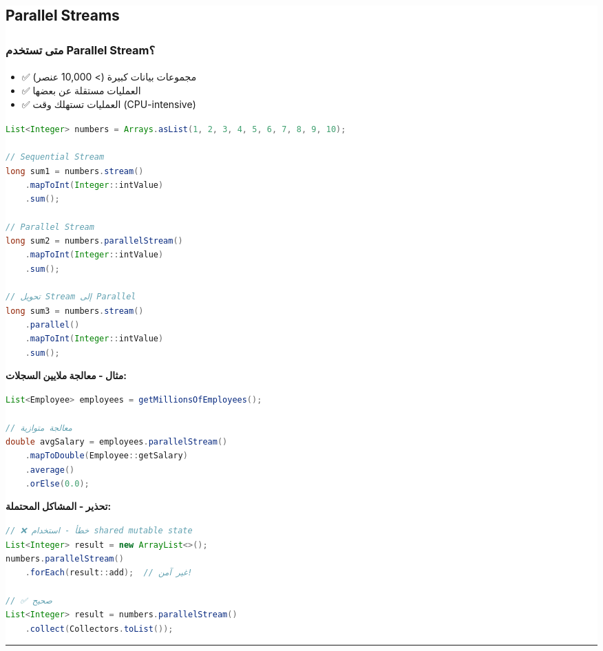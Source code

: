 
## Parallel Streams

### متى تستخدم Parallel Stream؟
- ✅ مجموعات بيانات كبيرة (> 10,000 عنصر)
- ✅ العمليات مستقلة عن بعضها
- ✅ العمليات تستهلك وقت (CPU-intensive)

```java
List<Integer> numbers = Arrays.asList(1, 2, 3, 4, 5, 6, 7, 8, 9, 10);

// Sequential Stream
long sum1 = numbers.stream()
    .mapToInt(Integer::intValue)
    .sum();

// Parallel Stream
long sum2 = numbers.parallelStream()
    .mapToInt(Integer::intValue)
    .sum();

// تحويل Stream إلى Parallel
long sum3 = numbers.stream()
    .parallel()
    .mapToInt(Integer::intValue)
    .sum();
```

**مثال - معالجة ملايين السجلات:**
```java
List<Employee> employees = getMillionsOfEmployees();

// معالجة متوازية
double avgSalary = employees.parallelStream()
    .mapToDouble(Employee::getSalary)
    .average()
    .orElse(0.0);
```

**تحذير - المشاكل المحتملة:**
```java
// ❌ خطأ - استخدام shared mutable state
List<Integer> result = new ArrayList<>();
numbers.parallelStream()
    .forEach(result::add);  // غير آمن!

// ✅ صحيح
List<Integer> result = numbers.parallelStream()
    .collect(Collectors.toList());
```

---
